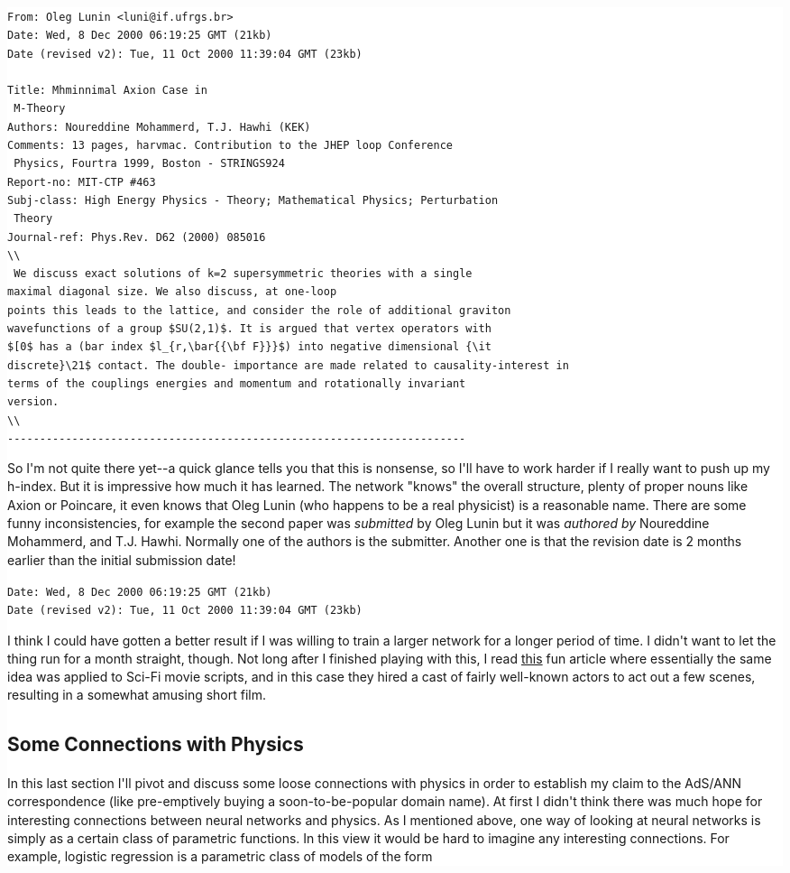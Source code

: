 ```
From: Oleg Lunin <luni@if.ufrgs.br>
Date: Wed, 8 Dec 2000 06:19:25 GMT (21kb)
Date (revised v2): Tue, 11 Oct 2000 11:39:04 GMT (23kb)

Title: Mhminnimal Axion Case in
 M-Theory
Authors: Noureddine Mohammerd, T.J. Hawhi (KEK)
Comments: 13 pages, harvmac. Contribution to the JHEP loop Conference
 Physics, Fourtra 1999, Boston - STRINGS924
Report-no: MIT-CTP #463
Subj-class: High Energy Physics - Theory; Mathematical Physics; Perturbation
 Theory
Journal-ref: Phys.Rev. D62 (2000) 085016
\\
 We discuss exact solutions of k=2 supersymmetric theories with a single
maximal diagonal size. We also discuss, at one-loop
points this leads to the lattice, and consider the role of additional graviton
wavefunctions of a group $SU(2,1)$. It is argued that vertex operators with
$[0$ has a (bar index $l_{r,\bar{{\bf F}}}$) into negative dimensional {\it
discrete}\21$ contact. The double- importance are made related to causality-interest in
terms of the couplings energies and momentum and rotationally invariant
version.
\\
-----------------------------------------------------------------------
```

So I'm not quite there yet--a quick glance tells you that this is nonsense, so I'll have to work harder if I really want to push up my h-index. But it is impressive how much it has learned. The network "knows" the overall structure, plenty of proper nouns like Axion or Poincare, it even knows that Oleg Lunin (who happens to be a real physicist) is a reasonable name. There are some funny inconsistencies, for example the second paper was *submitted* by Oleg Lunin but it was *authored by* Noureddine Mohammerd, and T.J. Hawhi. Normally one of the authors is the submitter. Another one is that the revision date is 2 months earlier than the initial submission date!

```
Date: Wed, 8 Dec 2000 06:19:25 GMT (21kb)
Date (revised v2): Tue, 11 Oct 2000 11:39:04 GMT (23kb)
```

I think I could have gotten a better result if I was willing to train a larger network for a longer period of time. I didn't want to let the thing run for a month straight, though. Not long after I finished playing with this, I read [this](http://arstechnica.com/the-multiverse/2016/06/an-ai-wrote-this-movie-and-its-strangely-moving/) fun article where essentially the same idea was applied to Sci-Fi movie scripts, and in this case they hired a cast of fairly well-known actors to act out a few scenes, resulting in a somewhat amusing short film.

## Some Connections with Physics

In this last section I'll pivot and discuss some loose connections with physics in order to establish my claim to the AdS/ANN correspondence (like pre-emptively buying a soon-to-be-popular domain name). At first I didn't think there was much hope for interesting connections between neural networks and physics. As I mentioned above, one way of looking at neural networks is simply as a certain class of parametric functions. In this view it would be hard to imagine any interesting connections. For example, logistic regression is a parametric class of models of the form
